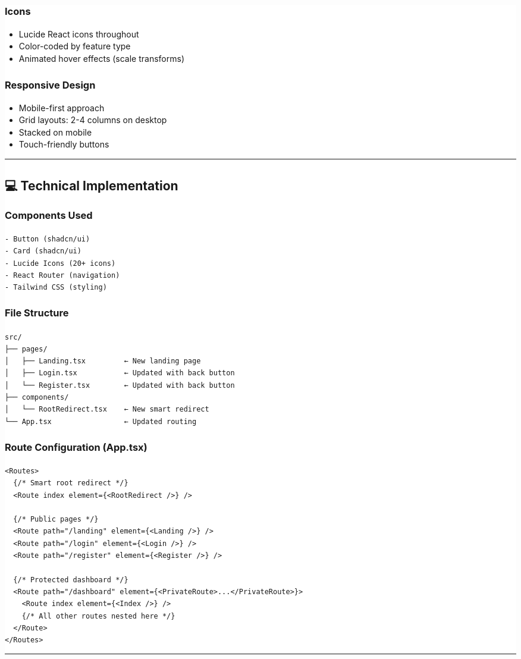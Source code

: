 ### Icons
- Lucide React icons throughout
- Color-coded by feature type
- Animated hover effects (scale transforms)

### Responsive Design
- Mobile-first approach
- Grid layouts: 2-4 columns on desktop
- Stacked on mobile
- Touch-friendly buttons

---

## 💻 Technical Implementation

### Components Used
```tsx
- Button (shadcn/ui)
- Card (shadcn/ui)
- Lucide Icons (20+ icons)
- React Router (navigation)
- Tailwind CSS (styling)
```

### File Structure
```
src/
├── pages/
│   ├── Landing.tsx         ← New landing page
│   ├── Login.tsx           ← Updated with back button
│   └── Register.tsx        ← Updated with back button
├── components/
│   └── RootRedirect.tsx    ← New smart redirect
└── App.tsx                 ← Updated routing
```

### Route Configuration (App.tsx)
```tsx
<Routes>
  {/* Smart root redirect */}
  <Route index element={<RootRedirect />} />
  
  {/* Public pages */}
  <Route path="/landing" element={<Landing />} />
  <Route path="/login" element={<Login />} />
  <Route path="/register" element={<Register />} />
  
  {/* Protected dashboard */}
  <Route path="/dashboard" element={<PrivateRoute>...</PrivateRoute>}>
    <Route index element={<Index />} />
    {/* All other routes nested here */}
  </Route>
</Routes>
```

---